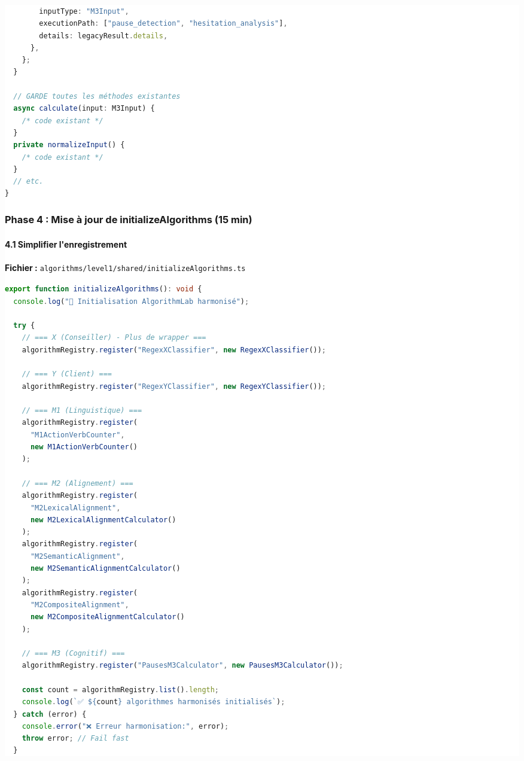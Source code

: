 ```typescript
        inputType: "M3Input",
        executionPath: ["pause_detection", "hesitation_analysis"],
        details: legacyResult.details,
      },
    };
  }

  // GARDE toutes les méthodes existantes
  async calculate(input: M3Input) {
    /* code existant */
  }
  private normalizeInput() {
    /* code existant */
  }
  // etc.
}
```

### Phase 4 : Mise à jour de initializeAlgorithms (15 min)

#### 4.1 Simplifier l'enregistrement

**Fichier :** `algorithms/level1/shared/initializeAlgorithms.ts`

```typescript
export function initializeAlgorithms(): void {
  console.log("🚀 Initialisation AlgorithmLab harmonisé");

  try {
    // === X (Conseiller) - Plus de wrapper ===
    algorithmRegistry.register("RegexXClassifier", new RegexXClassifier());

    // === Y (Client) ===
    algorithmRegistry.register("RegexYClassifier", new RegexYClassifier());

    // === M1 (Linguistique) ===
    algorithmRegistry.register(
      "M1ActionVerbCounter",
      new M1ActionVerbCounter()
    );

    // === M2 (Alignement) ===
    algorithmRegistry.register(
      "M2LexicalAlignment",
      new M2LexicalAlignmentCalculator()
    );
    algorithmRegistry.register(
      "M2SemanticAlignment",
      new M2SemanticAlignmentCalculator()
    );
    algorithmRegistry.register(
      "M2CompositeAlignment",
      new M2CompositeAlignmentCalculator()
    );

    // === M3 (Cognitif) ===
    algorithmRegistry.register("PausesM3Calculator", new PausesM3Calculator());

    const count = algorithmRegistry.list().length;
    console.log(`✅ ${count} algorithmes harmonisés initialisés`);
  } catch (error) {
    console.error("❌ Erreur harmonisation:", error);
    throw error; // Fail fast
  }
```